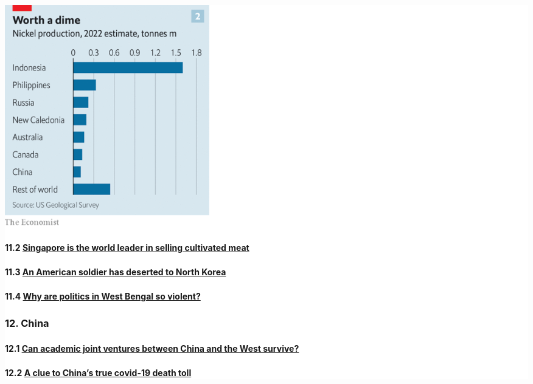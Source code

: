 ![](./images/_asia_2023_07_17_a-battery-supply-chain-that-excludes-china-looks-impossible-2.png)  

#### 11.2 [Singapore is the world leader in selling cultivated meat](https://www.economist.com/asia/2023/07/20/singapore-is-the-world-leader-in-selling-cultivated-meat)

#### 11.3 [An American soldier has deserted to North Korea](https://www.economist.com/asia/2023/07/19/an-american-soldier-has-deserted-to-north-korea)

#### 11.4 [Why are politics in West Bengal so violent?](https://www.economist.com/asia/2023/07/20/why-are-politics-in-west-bengal-so-violent)

### 12. China
#### 12.1 [Can academic joint ventures between China and the West survive?](https://www.economist.com/china/2023/07/20/can-academic-joint-ventures-between-china-and-the-west-survive)

#### 12.2 [A clue to China’s true covid-19 death toll](https://www.economist.com/china/2023/07/20/a-clue-to-chinas-true-covid-19-death-toll)